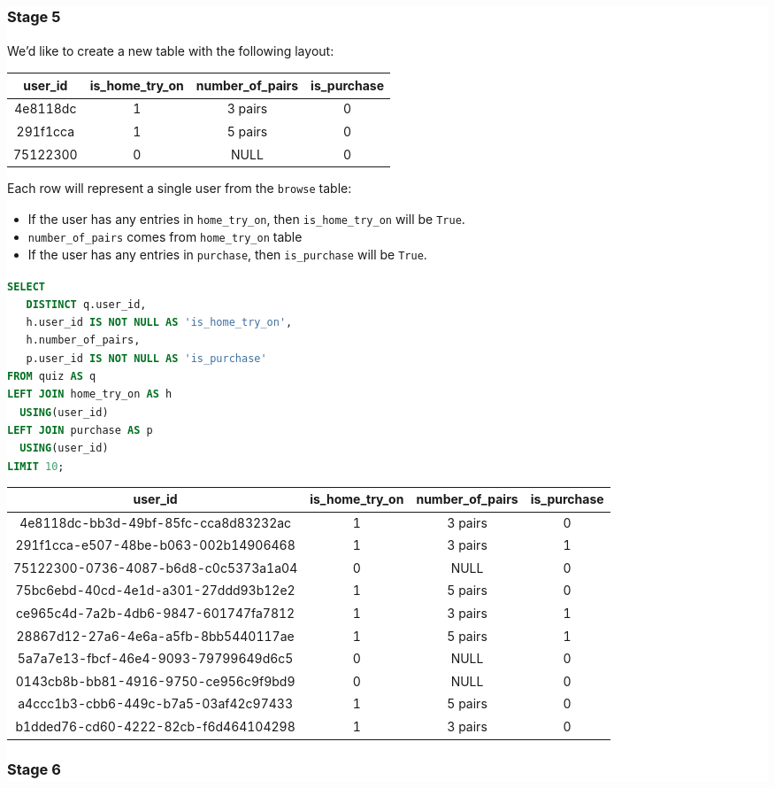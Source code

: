 ### Stage 5

We’d like to create a new table with the following layout:

|  user_id  | is_home_try_on | number_of_pairs | is_purchase |
|:---------:|:--------------:|:----------------:|:-----------:|
| 4e8118dc  |      1      |        3 pairs         |    0    |
| 291f1cca  |      1      |        5 pairs         |    0    |
| 75122300  |     0      |      NULL        |    0    |

Each row will represent a single user from the `browse` table:

- If the user has any entries in `home_try_on`, then `is_home_try_on` will be `True`.
- `number_of_pairs` comes from `home_try_on` table
- If the user has any entries in `purchase`, then `is_purchase` will be `True`.


```SQL
SELECT
   DISTINCT q.user_id,
   h.user_id IS NOT NULL AS 'is_home_try_on',
   h.number_of_pairs,
   p.user_id IS NOT NULL AS 'is_purchase'
FROM quiz AS q
LEFT JOIN home_try_on AS h
  USING(user_id)
LEFT JOIN purchase AS p
  USING(user_id)
LIMIT 10;
```

|            user_id            | is_home_try_on | number_of_pairs | is_purchase |
|:----------------------------:|:--------------:|:----------------:|:-----------:|
| 4e8118dc-bb3d-49bf-85fc-cca8d83232ac |       1        |     3 pairs      |      0      |
| 291f1cca-e507-48be-b063-002b14906468 |       1        |     3 pairs      |      1      |
| 75122300-0736-4087-b6d8-c0c5373a1a04 |       0        |       NULL       |      0      |
| 75bc6ebd-40cd-4e1d-a301-27ddd93b12e2 |       1        |     5 pairs      |      0      |
| ce965c4d-7a2b-4db6-9847-601747fa7812 |       1        |     3 pairs      |      1      |
| 28867d12-27a6-4e6a-a5fb-8bb5440117ae |       1        |     5 pairs      |      1      |
| 5a7a7e13-fbcf-46e4-9093-79799649d6c5 |       0        |       NULL       |      0      |
| 0143cb8b-bb81-4916-9750-ce956c9f9bd9 |       0        |       NULL       |      0      |
| a4ccc1b3-cbb6-449c-b7a5-03af42c97433 |       1        |     5 pairs      |      0      |
| b1dded76-cd60-4222-82cb-f6d464104298 |       1        |     3 pairs      |      0      |

### Stage 6
